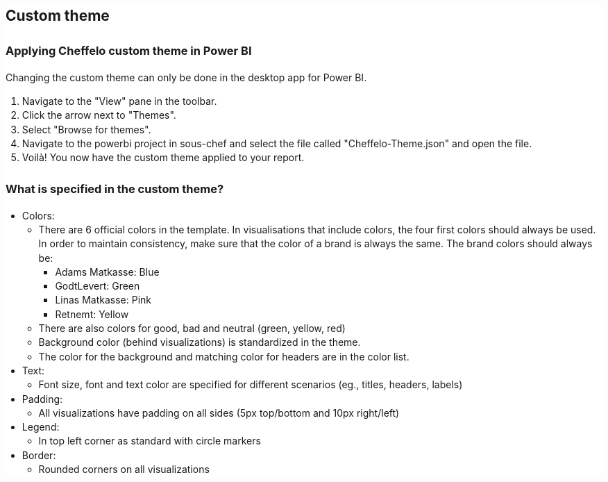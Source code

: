 ## Custom theme

### Applying Cheffelo custom theme in Power BI
Changing the custom theme can only be done in the desktop app for Power BI.
1. Navigate to the "View" pane in the toolbar.
2. Click the arrow next to "Themes".
3. Select "Browse for themes".
4. Navigate to the powerbi project in sous-chef and select the file called "Cheffelo-Theme.json" and open the file.
5. Voilà! You now have the custom theme applied to your report.

### What is specified in the custom theme?
- Colors: 
    - There are 6 official colors in the template. In visualisations that include colors, the four first colors should always be used. In order to maintain consistency, make sure that the color of a brand is always the same. The brand colors should always be:
        - Adams Matkasse: Blue
        - GodtLevert: Green
        - Linas Matkasse: Pink
        - Retnemt: Yellow
    - There are also colors for good, bad and neutral (green, yellow, red)
    - Background color (behind visualizations) is standardized in the theme.
    - The color for the background and matching color for headers are in the color list. 
- Text: 
    - Font size, font and text color are specified for different scenarios (eg., titles, headers, labels)
- Padding:
    - All visualizations have padding on all sides (5px top/bottom and 10px right/left)
- Legend:
    - In top left corner as standard with circle markers
- Border:
    - Rounded corners on all visualizations
